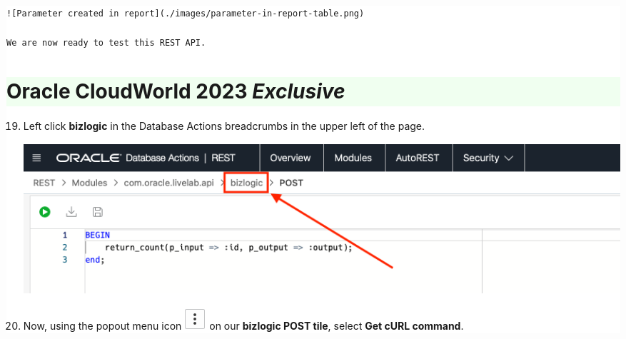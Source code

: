     ![Parameter created in report](./images/parameter-in-report-table.png)

    We are now ready to test this REST API.

<div>
 <h1 style="background-color:HoneyDew;">Oracle CloudWorld 2023 <i>Exclusive</i></h1>
</div>

19. Left click **bizlogic** in the Database Actions breadcrumbs in the upper left of the page.

    ![bizlogic breadcrumb](./images/bizlogic-breadcrum-action.png)

20. Now, using the popout menu icon ![popout menu icon](./images/pop-menu.png) on our **bizlogic POST tile**, select **Get cURL command**.
